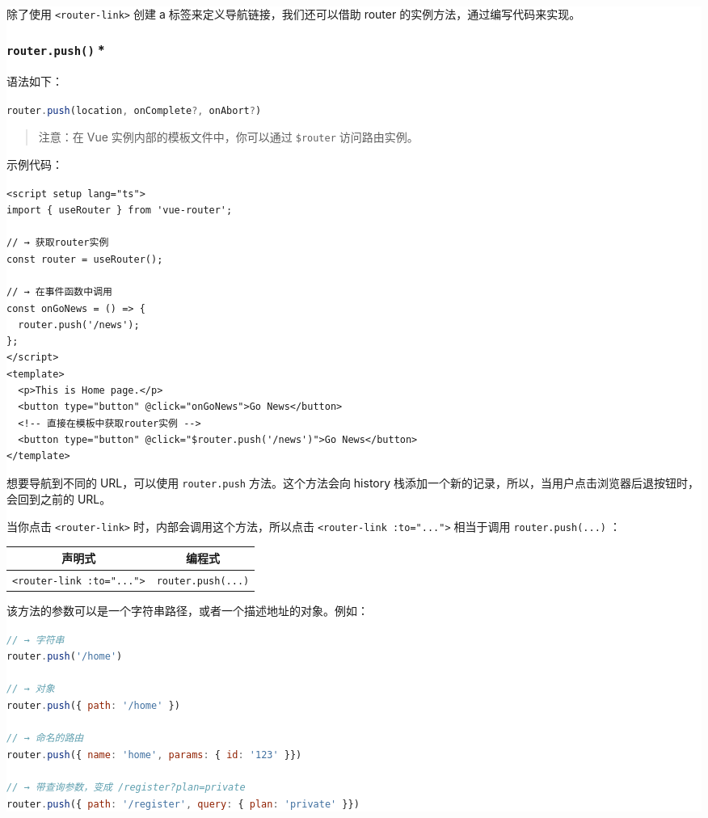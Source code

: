 除了使用 `<router-link>` 创建 a 标签来定义导航链接，我们还可以借助 router 的实例方法，通过编写代码来实现。

### `router.push()` *

语法如下：

```js
router.push(location, onComplete?, onAbort?)
```

> 注意：在 Vue 实例内部的模板文件中，你可以通过 `$router` 访问路由实例。

示例代码：

```vue
<script setup lang="ts">
import { useRouter } from 'vue-router';

// → 获取router实例
const router = useRouter();

// → 在事件函数中调用
const onGoNews = () => {
  router.push('/news');
};
</script>
<template>
  <p>This is Home page.</p>
  <button type="button" @click="onGoNews">Go News</button>
  <!-- 直接在模板中获取router实例 -->
  <button type="button" @click="$router.push('/news')">Go News</button>
</template>

```

想要导航到不同的 URL，可以使用 `router.push` 方法。这个方法会向 history 栈添加一个新的记录，所以，当用户点击浏览器后退按钮时，会回到之前的 URL。

当你点击 `<router-link>` 时，内部会调用这个方法，所以点击 `<router-link :to="...">` 相当于调用 `router.push(...)` ：

| 声明式                    | 编程式             |
| ------------------------- | ------------------ |
| `<router-link :to="...">` | `router.push(...)` |

该方法的参数可以是一个字符串路径，或者一个描述地址的对象。例如：

```js
// → 字符串
router.push('/home')

// → 对象
router.push({ path: '/home' })

// → 命名的路由
router.push({ name: 'home', params: { id: '123' }})

// → 带查询参数，变成 /register?plan=private
router.push({ path: '/register', query: { plan: 'private' }})
```
